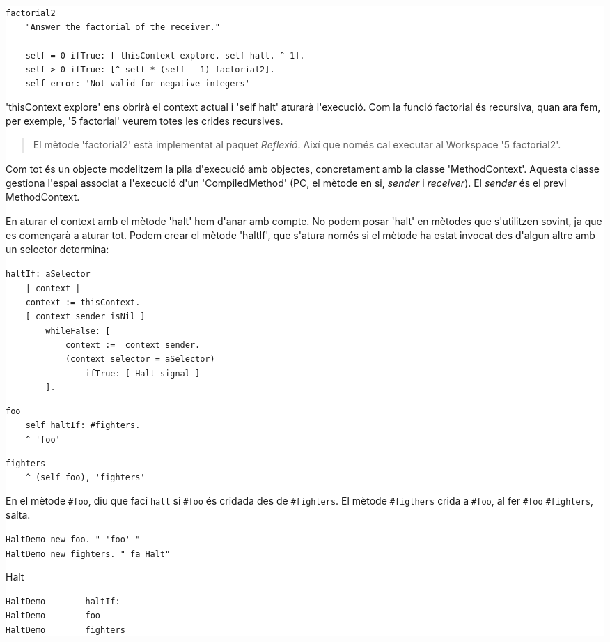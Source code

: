 ```smalltalk
factorial2
    "Answer the factorial of the receiver."

    self = 0 ifTrue: [ thisContext explore. self halt. ^ 1].
    self > 0 ifTrue: [^ self * (self - 1) factorial2].
    self error: 'Not valid for negative integers'
```

'thisContext explore' ens obrirà el context actual i 'self halt' aturarà l'execució. Com la funció factorial és recursiva, quan ara fem, per exemple, '5 factorial' veurem totes les crides recursives.

> El mètode 'factorial2' està implementat al paquet *Reflexió*. Així que només cal executar al Workspace '5 factorial2'.

Com tot és un objecte modelitzem la pila d'execució amb objectes, concretament amb la classe 'MethodContext'. Aquesta classe gestiona l'espai associat a l'execució d'un 'CompiledMethod' (PC, el mètode en si, *sender* i *receiver*). El *sender* és el previ MethodContext.

En aturar el context amb el mètode 'halt' hem d'anar amb compte. No podem posar 'halt' en mètodes que s'utilitzen sovint, ja que es començarà a aturar tot. Podem crear el mètode 'haltIf', que s'atura només si el mètode ha estat invocat des d'algun altre amb un selector determina:

```smalltalk
haltIf: aSelector
    | context |
    context := thisContext.
    [ context sender isNil ]
        whileFalse: [
            context :=  context sender.
            (context selector = aSelector)
                ifTrue: [ Halt signal ]
        ].
```

```smalltalk
foo
    self haltIf: #fighters.
    ^ 'foo'
```

```smalltalk
fighters
    ^ (self foo), 'fighters'
```

En el mètode `#foo`, diu que faci `halt` si `#foo` és cridada des de `#fighters`. El mètode `#figthers` crida a `#foo`, al fer `#foo` `#fighters`, salta.

```smalltalk
HaltDemo new foo. " 'foo' "
HaltDemo new fighters. " fa Halt"
```

Halt

```
HaltDemo        haltIf:
HaltDemo        foo
HaltDemo        fighters
```
